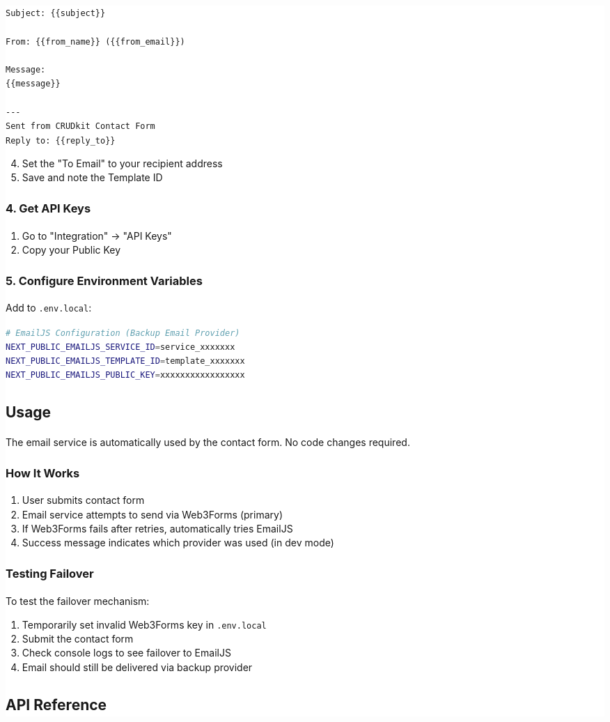 ```
Subject: {{subject}}

From: {{from_name}} ({{from_email}})

Message:
{{message}}

---
Sent from CRUDkit Contact Form
Reply to: {{reply_to}}
```

4. Set the "To Email" to your recipient address
5. Save and note the Template ID

### 4. Get API Keys

1. Go to "Integration" → "API Keys"
2. Copy your Public Key

### 5. Configure Environment Variables

Add to `.env.local`:

```bash
# EmailJS Configuration (Backup Email Provider)
NEXT_PUBLIC_EMAILJS_SERVICE_ID=service_xxxxxxx
NEXT_PUBLIC_EMAILJS_TEMPLATE_ID=template_xxxxxxx
NEXT_PUBLIC_EMAILJS_PUBLIC_KEY=xxxxxxxxxxxxxxxxx
```

## Usage

The email service is automatically used by the contact form. No code changes required.

### How It Works

1. User submits contact form
2. Email service attempts to send via Web3Forms (primary)
3. If Web3Forms fails after retries, automatically tries EmailJS
4. Success message indicates which provider was used (in dev mode)

### Testing Failover

To test the failover mechanism:

1. Temporarily set invalid Web3Forms key in `.env.local`
2. Submit the contact form
3. Check console logs to see failover to EmailJS
4. Email should still be delivered via backup provider

## API Reference
